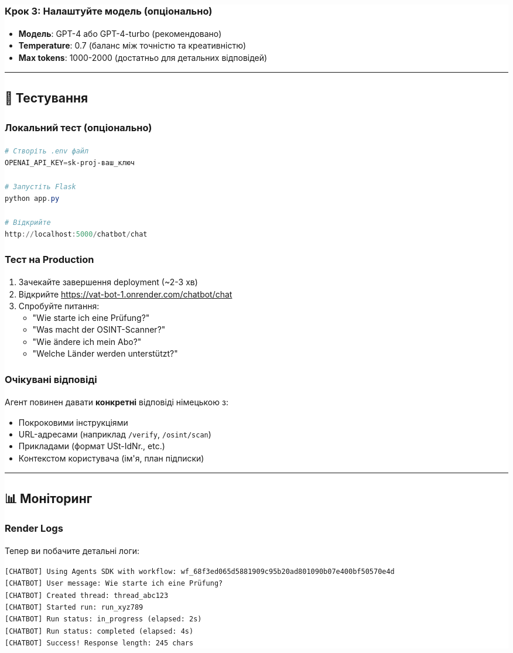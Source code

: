 ### Крок 3: Налаштуйте модель (опціонально)
- **Модель**: GPT-4 або GPT-4-turbo (рекомендовано)
- **Temperature**: 0.7 (баланс між точністю та креативністю)
- **Max tokens**: 1000-2000 (достатньо для детальних відповідей)

---

## 🧪 Тестування

### Локальний тест (опціонально)
```powershell
# Створіть .env файл
OPENAI_API_KEY=sk-proj-ваш_ключ

# Запустіть Flask
python app.py

# Відкрийте
http://localhost:5000/chatbot/chat
```

### Тест на Production
1. Зачекайте завершення deployment (~2-3 хв)
2. Відкрийте https://vat-bot-1.onrender.com/chatbot/chat
3. Спробуйте питання:
   - "Wie starte ich eine Prüfung?"
   - "Was macht der OSINT-Scanner?"
   - "Wie ändere ich mein Abo?"
   - "Welche Länder werden unterstützt?"

### Очікувані відповіді
Агент повинен давати **конкретні** відповіді німецькою з:
- Покроковими інструкціями
- URL-адресами (наприклад `/verify`, `/osint/scan`)
- Прикладами (формат USt-IdNr., etc.)
- Контекстом користувача (ім'я, план підписки)

---

## 📊 Моніторинг

### Render Logs
Тепер ви побачите детальні логи:
```
[CHATBOT] Using Agents SDK with workflow: wf_68f3ed065d5881909c95b20ad801090b07e400bf50570e4d
[CHATBOT] User message: Wie starte ich eine Prüfung?
[CHATBOT] Created thread: thread_abc123
[CHATBOT] Started run: run_xyz789
[CHATBOT] Run status: in_progress (elapsed: 2s)
[CHATBOT] Run status: completed (elapsed: 4s)
[CHATBOT] Success! Response length: 245 chars
```
